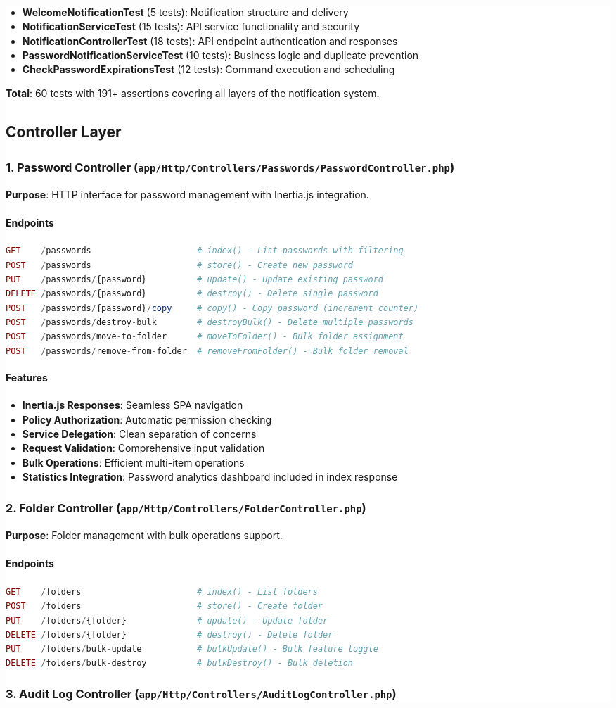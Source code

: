 - **WelcomeNotificationTest** (5 tests): Notification structure and delivery
- **NotificationServiceTest** (15 tests): API service functionality and security
- **NotificationControllerTest** (18 tests): API endpoint authentication and responses
- **PasswordNotificationServiceTest** (10 tests): Business logic and duplicate prevention
- **CheckPasswordExpirationsTest** (12 tests): Command execution and scheduling

**Total**: 60 tests with 191+ assertions covering all layers of the notification system.

## Controller Layer

### 1. Password Controller (`app/Http/Controllers/Passwords/PasswordController.php`)

**Purpose**: HTTP interface for password management with Inertia.js integration.

#### Endpoints

```php
GET    /passwords                     # index() - List passwords with filtering
POST   /passwords                     # store() - Create new password
PUT    /passwords/{password}          # update() - Update existing password
DELETE /passwords/{password}          # destroy() - Delete single password
POST   /passwords/{password}/copy     # copy() - Copy password (increment counter)
POST   /passwords/destroy-bulk        # destroyBulk() - Delete multiple passwords
POST   /passwords/move-to-folder      # moveToFolder() - Bulk folder assignment
POST   /passwords/remove-from-folder  # removeFromFolder() - Bulk folder removal
```

#### Features

- **Inertia.js Responses**: Seamless SPA navigation
- **Policy Authorization**: Automatic permission checking
- **Service Delegation**: Clean separation of concerns
- **Request Validation**: Comprehensive input validation
- **Bulk Operations**: Efficient multi-item operations
- **Statistics Integration**: Password analytics dashboard included in index response

### 2. Folder Controller (`app/Http/Controllers/FolderController.php`)

**Purpose**: Folder management with bulk operations support.

#### Endpoints

```php
GET    /folders                       # index() - List folders
POST   /folders                       # store() - Create folder
PUT    /folders/{folder}              # update() - Update folder
DELETE /folders/{folder}              # destroy() - Delete folder
PUT    /folders/bulk-update           # bulkUpdate() - Bulk feature toggle
DELETE /folders/bulk-destroy          # bulkDestroy() - Bulk deletion
```

### 3. Audit Log Controller (`app/Http/Controllers/AuditLogController.php`)
